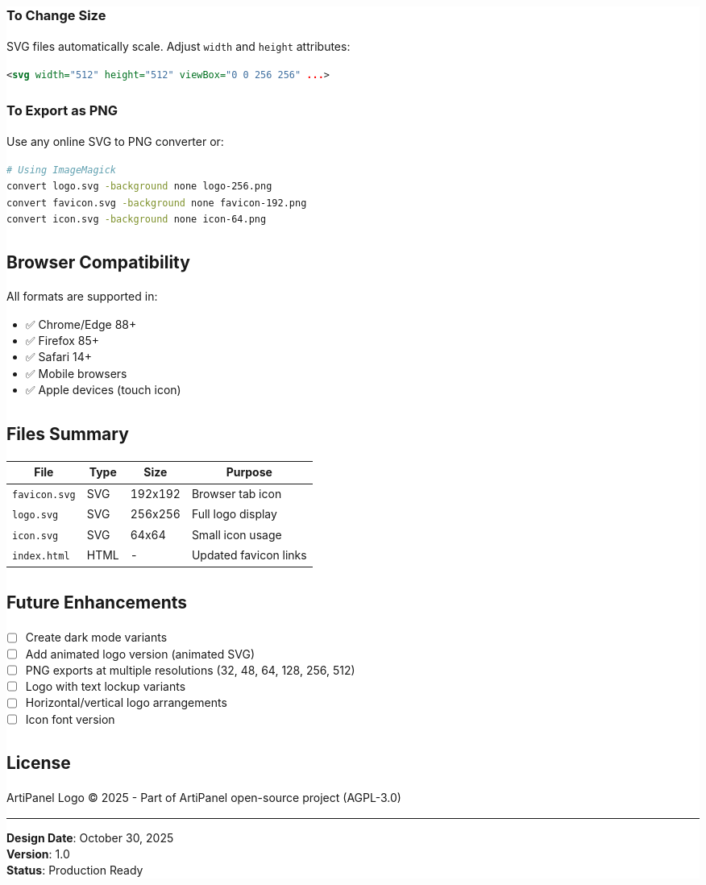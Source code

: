 ### To Change Size
SVG files automatically scale. Adjust `width` and `height` attributes:

```xml
<svg width="512" height="512" viewBox="0 0 256 256" ...>
```

### To Export as PNG
Use any online SVG to PNG converter or:
```bash
# Using ImageMagick
convert logo.svg -background none logo-256.png
convert favicon.svg -background none favicon-192.png
convert icon.svg -background none icon-64.png
```

## Browser Compatibility

All formats are supported in:
- ✅ Chrome/Edge 88+
- ✅ Firefox 85+
- ✅ Safari 14+
- ✅ Mobile browsers
- ✅ Apple devices (touch icon)

## Files Summary

| File | Type | Size | Purpose |
|------|------|------|---------|
| `favicon.svg` | SVG | 192x192 | Browser tab icon |
| `logo.svg` | SVG | 256x256 | Full logo display |
| `icon.svg` | SVG | 64x64 | Small icon usage |
| `index.html` | HTML | - | Updated favicon links |

## Future Enhancements

- [ ] Create dark mode variants
- [ ] Add animated logo version (animated SVG)
- [ ] PNG exports at multiple resolutions (32, 48, 64, 128, 256, 512)
- [ ] Logo with text lockup variants
- [ ] Horizontal/vertical logo arrangements
- [ ] Icon font version

## License

ArtiPanel Logo © 2025 - Part of ArtiPanel open-source project (AGPL-3.0)

---

**Design Date**: October 30, 2025  
**Version**: 1.0  
**Status**: Production Ready
